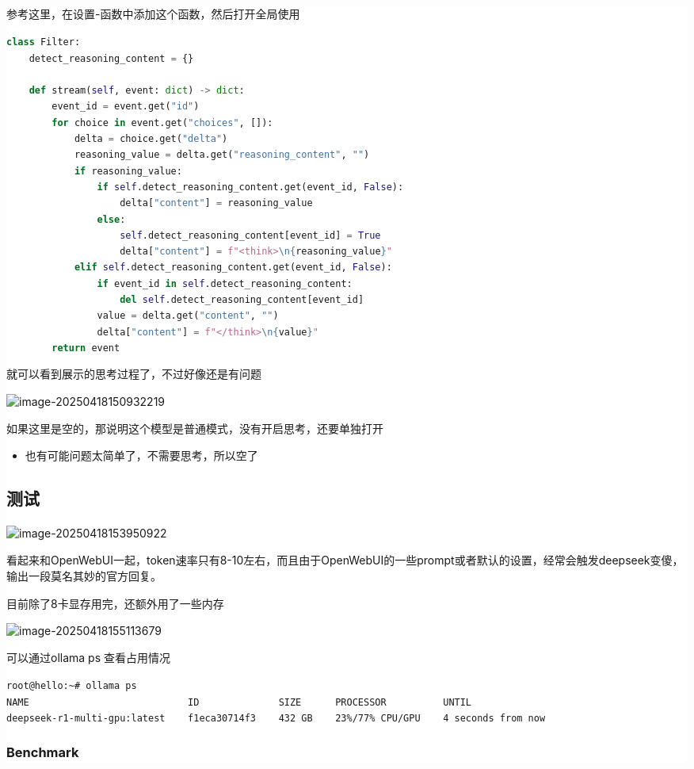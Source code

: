 参考这里，在设置-函数中添加这个函数，然后打开全局使用

```python
class Filter:
    detect_reasoning_content = {}

    def stream(self, event: dict) -> dict:
        event_id = event.get("id")
        for choice in event.get("choices", []):
            delta = choice.get("delta")
            reasoning_value = delta.get("reasoning_content", "")
            if reasoning_value:
                if self.detect_reasoning_content.get(event_id, False):
                    delta["content"] = reasoning_value
                else:
                    self.detect_reasoning_content[event_id] = True
                    delta["content"] = f"<think>\n{reasoning_value}"
            elif self.detect_reasoning_content.get(event_id, False):
                if event_id in self.detect_reasoning_content:
                    del self.detect_reasoning_content[event_id]
                value = delta.get("content", "")
                delta["content"] = f"</think>\n{value}"
        return event
```

就可以看到展示的思考过程了，不过好像还是有问题

![image-20250418150932219](https://img.elmagnifico.tech/static/upload/elmagnifico/20250418150932250.png)

如果这里是空的，那说明这个模型是普通模式，没有开启思考，还要单独打开

- 也有可能问题太简单了，不需要思考，所以空了



## 测试

![image-20250418153950922](https://img.elmagnifico.tech/static/upload/elmagnifico/20250418153950951.png)

看起来和OpenWebUI一起，token速率只有8-10左右，而且由于OpenWebUI的一些prompt或者默认的设置，经常会触发deepseek变傻，输出一段莫名其妙的官方回复。

目前除了8卡显存用完，还额外用了一些内存

![image-20250418155113679](https://img.elmagnifico.tech/static/upload/elmagnifico/20250418155113706.png)

可以通过ollama ps 查看占用情况

```sh
root@hello:~# ollama ps
NAME                            ID              SIZE      PROCESSOR          UNTIL              
deepseek-r1-multi-gpu:latest    f1eca30714f3    432 GB    23%/77% CPU/GPU    4 seconds from now    
```



###  Benchmark

